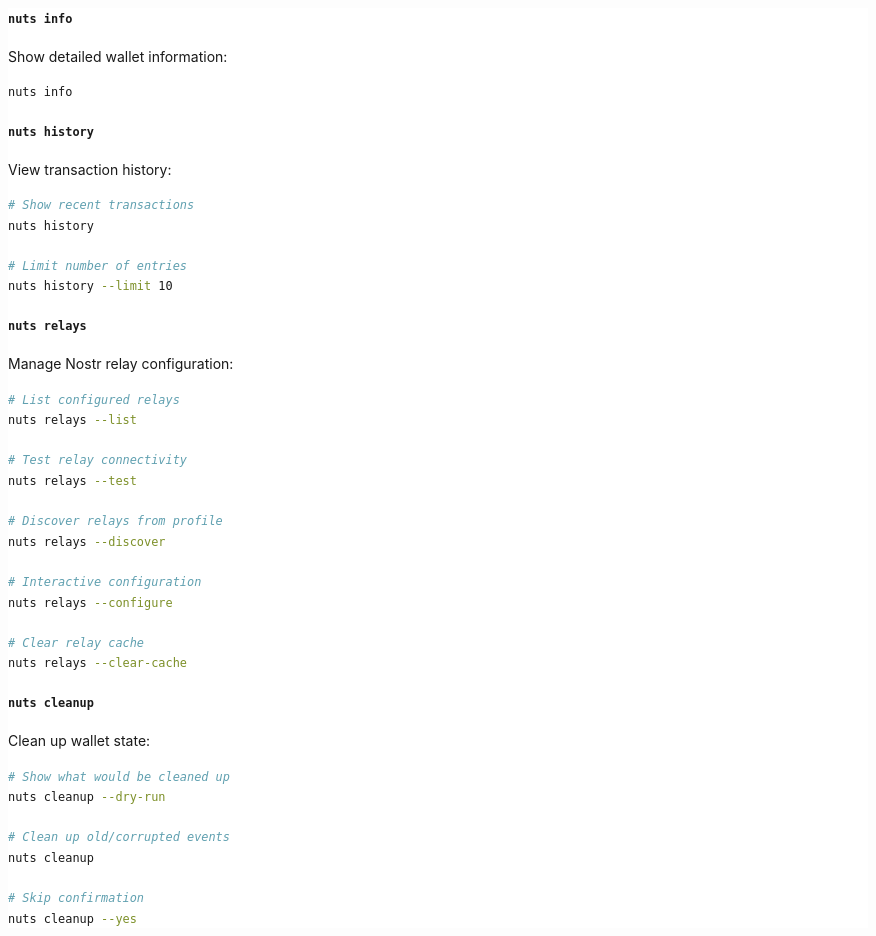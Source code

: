 #### `nuts info`

Show detailed wallet information:

```bash
nuts info
```

#### `nuts history`

View transaction history:

```bash
# Show recent transactions
nuts history

# Limit number of entries
nuts history --limit 10
```

#### `nuts relays`

Manage Nostr relay configuration:

```bash
# List configured relays
nuts relays --list

# Test relay connectivity
nuts relays --test

# Discover relays from profile
nuts relays --discover

# Interactive configuration
nuts relays --configure

# Clear relay cache
nuts relays --clear-cache
```

#### `nuts cleanup`

Clean up wallet state:

```bash
# Show what would be cleaned up
nuts cleanup --dry-run

# Clean up old/corrupted events
nuts cleanup

# Skip confirmation
nuts cleanup --yes
```
